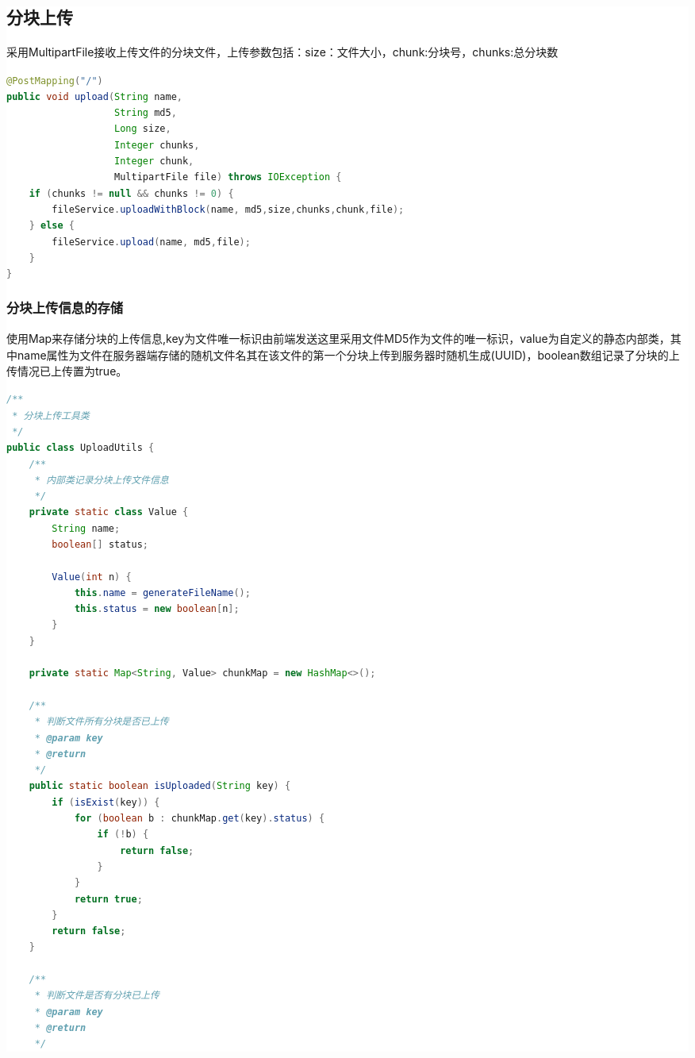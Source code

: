 ## 分块上传
采用MultipartFile接收上传文件的分块文件，上传参数包括：size：文件大小，chunk:分块号，chunks:总分块数
```java
@PostMapping("/")
public void upload(String name,
                   String md5,
                   Long size,
                   Integer chunks,
                   Integer chunk,
                   MultipartFile file) throws IOException {
    if (chunks != null && chunks != 0) {
        fileService.uploadWithBlock(name, md5,size,chunks,chunk,file);
    } else {
        fileService.upload(name, md5,file);
    }
}
```
### 分块上传信息的存储
使用Map来存储分块的上传信息,key为文件唯一标识由前端发送这里采用文件MD5作为文件的唯一标识，value为自定义的静态内部类，其中name属性为文件在服务器端存储的随机文件名其在该文件的第一个分块上传到服务器时随机生成(UUID)，boolean数组记录了分块的上传情况已上传置为true。
```java
/**
 * 分块上传工具类
 */
public class UploadUtils {
    /**
     * 内部类记录分块上传文件信息
     */
    private static class Value {
        String name;
        boolean[] status;

        Value(int n) {
            this.name = generateFileName();
            this.status = new boolean[n];
        }
    }

    private static Map<String, Value> chunkMap = new HashMap<>();

    /**
     * 判断文件所有分块是否已上传
     * @param key
     * @return
     */
    public static boolean isUploaded(String key) {
        if (isExist(key)) {
            for (boolean b : chunkMap.get(key).status) {
                if (!b) {
                    return false;
                }
            }
            return true;
        }
        return false;
    }

    /**
     * 判断文件是否有分块已上传
     * @param key
     * @return
     */
```